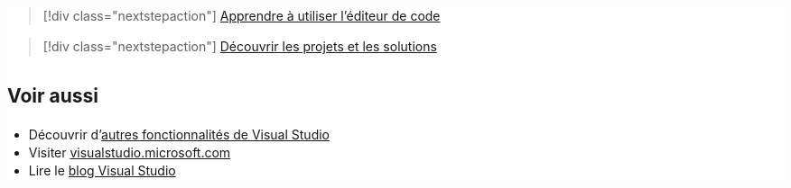 > [!div class="nextstepaction"]
> [Apprendre à utiliser l’éditeur de code](tutorial-editor.md)

> [!div class="nextstepaction"]
> [Découvrir les projets et les solutions](tutorial-projects-solutions.md)

## <a name="see-also"></a>Voir aussi

- Découvrir d’[autres fonctionnalités de Visual Studio](../../ide/advanced-feature-overview.md)
- Visiter [visualstudio.microsoft.com](https://visualstudio.microsoft.com/vs/)
- Lire le [blog Visual Studio](https://devblogs.microsoft.com/visualstudio/)
